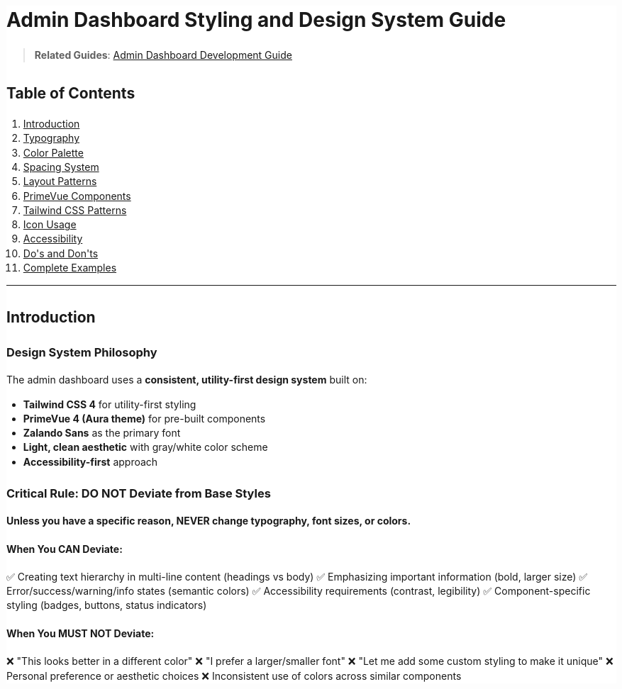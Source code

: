 # Admin Dashboard Styling and Design System Guide

> **Related Guides**: [Admin Dashboard Development Guide](./admin-dashboard-development-guide.md)

## Table of Contents

1. [Introduction](#introduction)
2. [Typography](#typography)
3. [Color Palette](#color-palette)
4. [Spacing System](#spacing-system)
5. [Layout Patterns](#layout-patterns)
6. [PrimeVue Components](#primevue-components)
7. [Tailwind CSS Patterns](#tailwind-css-patterns)
8. [Icon Usage](#icon-usage)
9. [Accessibility](#accessibility)
10. [Do's and Don'ts](#dos-and-donts)
11. [Complete Examples](#complete-examples)

---

## Introduction

### Design System Philosophy

The admin dashboard uses a **consistent, utility-first design system** built on:

- **Tailwind CSS 4** for utility-first styling
- **PrimeVue 4 (Aura theme)** for pre-built components
- **Zalando Sans** as the primary font
- **Light, clean aesthetic** with gray/white color scheme
- **Accessibility-first** approach

### Critical Rule: DO NOT Deviate from Base Styles

**Unless you have a specific reason, NEVER change typography, font sizes, or colors.**

#### When You CAN Deviate:

✅ Creating text hierarchy in multi-line content (headings vs body)
✅ Emphasizing important information (bold, larger size)
✅ Error/success/warning/info states (semantic colors)
✅ Accessibility requirements (contrast, legibility)
✅ Component-specific styling (badges, buttons, status indicators)

#### When You MUST NOT Deviate:

❌ "This looks better in a different color"
❌ "I prefer a larger/smaller font"
❌ "Let me add some custom styling to make it unique"
❌ Personal preference or aesthetic choices
❌ Inconsistent use of colors across similar components
